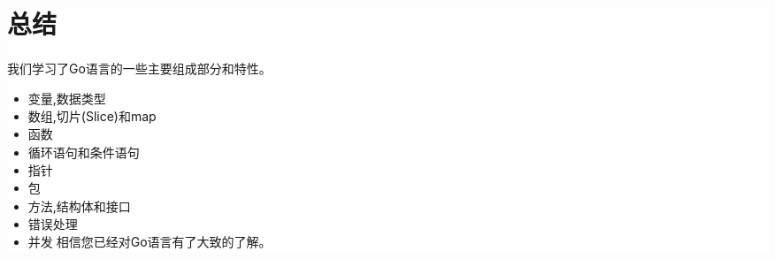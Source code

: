 # 总结
我们学习了Go语言的一些主要组成部分和特性。
* 变量,数据类型
* 数组,切片(Slice)和map
* 函数
* 循环语句和条件语句
* 指针
* 包
* 方法,结构体和接口
* 错误处理
* 并发
相信您已经对Go语言有了大致的了解。